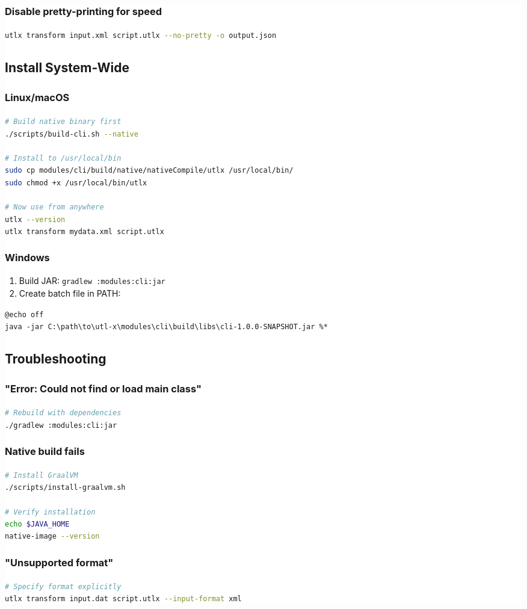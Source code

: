 ### Disable pretty-printing for speed
```bash
utlx transform input.xml script.utlx --no-pretty -o output.json
```

## Install System-Wide

### Linux/macOS
```bash
# Build native binary first
./scripts/build-cli.sh --native

# Install to /usr/local/bin
sudo cp modules/cli/build/native/nativeCompile/utlx /usr/local/bin/
sudo chmod +x /usr/local/bin/utlx

# Now use from anywhere
utlx --version
utlx transform mydata.xml script.utlx
```

### Windows
1. Build JAR: `gradlew :modules:cli:jar`
2. Create batch file in PATH:
```batch
@echo off
java -jar C:\path\to\utl-x\modules\cli\build\libs\cli-1.0.0-SNAPSHOT.jar %*
```

## Troubleshooting

### "Error: Could not find or load main class"
```bash
# Rebuild with dependencies
./gradlew :modules:cli:jar
```

### Native build fails
```bash
# Install GraalVM
./scripts/install-graalvm.sh

# Verify installation
echo $JAVA_HOME
native-image --version
```

### "Unsupported format"
```bash
# Specify format explicitly
utlx transform input.dat script.utlx --input-format xml
```
